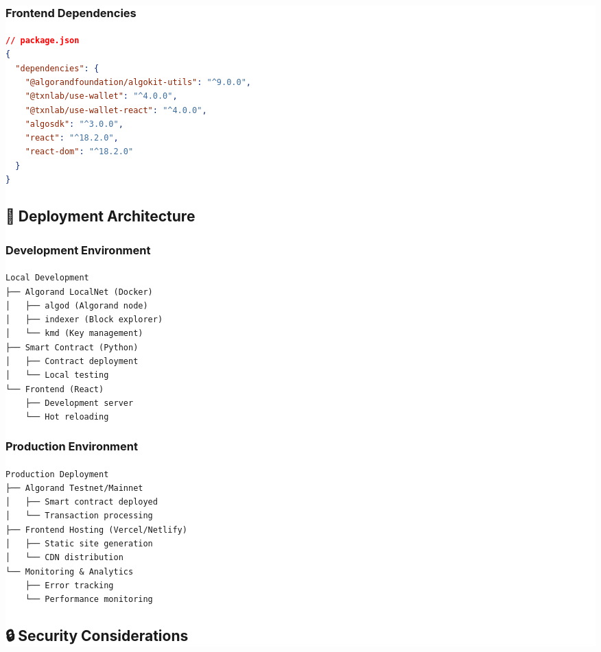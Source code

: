```toml
```

### Frontend Dependencies
```json
// package.json
{
  "dependencies": {
    "@algorandfoundation/algokit-utils": "^9.0.0",
    "@txnlab/use-wallet": "^4.0.0",
    "@txnlab/use-wallet-react": "^4.0.0",
    "algosdk": "^3.0.0",
    "react": "^18.2.0",
    "react-dom": "^18.2.0"
  }
}
```

## 🚀 Deployment Architecture

### Development Environment
```
Local Development
├── Algorand LocalNet (Docker)
│   ├── algod (Algorand node)
│   ├── indexer (Block explorer)
│   └── kmd (Key management)
├── Smart Contract (Python)
│   ├── Contract deployment
│   └── Local testing
└── Frontend (React)
    ├── Development server
    └── Hot reloading
```

### Production Environment
```
Production Deployment
├── Algorand Testnet/Mainnet
│   ├── Smart contract deployed
│   └── Transaction processing
├── Frontend Hosting (Vercel/Netlify)
│   ├── Static site generation
│   └── CDN distribution
└── Monitoring & Analytics
    ├── Error tracking
    └── Performance monitoring
```

## 🔒 Security Considerations
